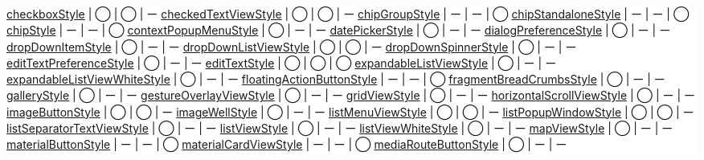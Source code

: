 [checkboxStyle](https://developer.android.com/reference/android/R.attr.html#checkboxStyle) | ◯ | ◯ | ー
[checkedTextViewStyle](https://developer.android.com/reference/android/R.attr.html#checkedTextViewStyle) | ◯ | ◯ | ー
[chipGroupStyle](https://developer.android.com/reference/android/R.attr.html#chipGroupStyle) | ー | ー | ◯
[chipStandaloneStyle](https://developer.android.com/reference/android/R.attr.html#chipStandaloneStyle) | ー | ー | ◯
[chipStyle](https://developer.android.com/reference/android/R.attr.html#chipStyle) | ー | ー | ◯
[contextPopupMenuStyle](https://developer.android.com/reference/android/R.attr.html#contextPopupMenuStyle) | ◯ | ー | ー
[datePickerStyle](https://developer.android.com/reference/android/R.attr.html#datePickerStyle) | ◯ | ー | ー
[dialogPreferenceStyle](https://developer.android.com/reference/android/R.attr.html#dialogPreferenceStyle) | ◯ | ー | ー
[dropDownItemStyle](https://developer.android.com/reference/android/R.attr.html#dropDownItemStyle) | ◯ | ー | ー
[dropDownListViewStyle](https://developer.android.com/reference/android/R.attr.html#dropDownListViewStyle) | ◯ | ◯ | ー
[dropDownSpinnerStyle](https://developer.android.com/reference/android/R.attr.html#dropDownSpinnerStyle) | ◯ | ー | ー
[editTextPreferenceStyle](https://developer.android.com/reference/android/R.attr.html#editTextPreferenceStyle) | ◯ | ー | ー
[editTextStyle](https://developer.android.com/reference/android/R.attr.html#editTextStyle) | ◯ | ◯ | ◯
[expandableListViewStyle](https://developer.android.com/reference/android/R.attr.html#expandableListViewStyle) | ◯ | ー | ー
[expandableListViewWhiteStyle](https://developer.android.com/reference/android/R.attr.html#expandableListViewWhiteStyle) | ◯ | ー | ー
[floatingActionButtonStyle](https://developer.android.com/reference/android/R.attr.html#floatingActionButtonStyle) | ー | ー | ◯
[fragmentBreadCrumbsStyle](https://developer.android.com/reference/android/R.attr.html#fragmentBreadCrumbsStyle) | ◯ | ー | ー
[galleryStyle](https://developer.android.com/reference/android/R.attr.html#galleryStyle) | ◯ | ー | ー
[gestureOverlayViewStyle](https://developer.android.com/reference/android/R.attr.html#gestureOverlayViewStyle) | ◯ | ー | ー
[gridViewStyle](https://developer.android.com/reference/android/R.attr.html#gridViewStyle) | ◯ | ー | ー
[horizontalScrollViewStyle](https://developer.android.com/reference/android/R.attr.html#horizontalScrollViewStyle) | ◯ | ー | ー
[imageButtonStyle](https://developer.android.com/reference/android/R.attr.html#imageButtonStyle) | ◯ | ◯ | ー
[imageWellStyle](https://developer.android.com/reference/android/R.attr.html#imageWellStyle) | ◯ | ー | ー
[listMenuViewStyle](https://developer.android.com/reference/android/R.attr.html#listMenuViewStyle) | ◯ | ◯ | ー
[listPopupWindowStyle](https://developer.android.com/reference/android/R.attr.html#listPopupWindowStyle) | ◯ | ◯ | ー
[listSeparatorTextViewStyle](https://developer.android.com/reference/android/R.attr.html#listSeparatorTextViewStyle) | ◯ | ー | ー
[listViewStyle](https://developer.android.com/reference/android/R.attr.html#listViewStyle) | ◯ | ー | ー
[listViewWhiteStyle](https://developer.android.com/reference/android/R.attr.html#listViewWhiteStyle) | ◯ | ー | ー
[mapViewStyle](https://developer.android.com/reference/android/R.attr.html#mapViewStyle) | ◯ | ー | ー
[materialButtonStyle](https://developer.android.com/reference/android/R.attr.html#materialButtonStyle) | ー | ー | ◯
[materialCardViewStyle](https://developer.android.com/reference/android/R.attr.html#materialCardViewStyle) | ー | ー | ◯
[mediaRouteButtonStyle](https://developer.android.com/reference/android/R.attr.html#mediaRouteButtonStyle) | ◯ | ー | ー